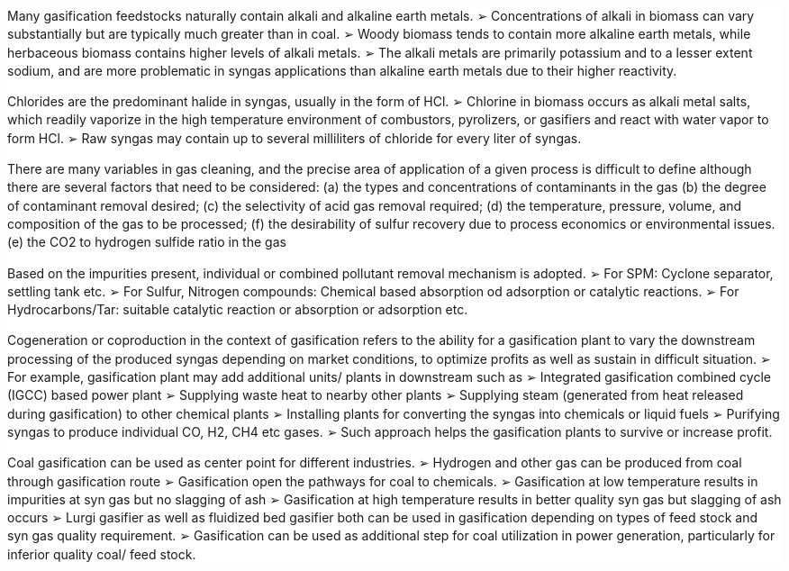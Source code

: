 
 Many gasification feedstocks naturally contain alkali and alkaline earth metals.
➢ Concentrations of alkali in biomass can vary substantially but are typically much greater
than in coal.
➢ Woody biomass tends to contain more alkaline earth metals, while herbaceous biomass
contains higher levels of alkali metals.
➢ The alkali metals are primarily potassium and to a lesser extent sodium, and are more
problematic in syngas applications than alkaline earth metals due to their higher
reactivity.

 Chlorides are the predominant halide in syngas, usually in the form of HCl.
➢ Chlorine in biomass occurs as alkali metal salts, which readily vaporize in the high
temperature environment of combustors, pyrolizers, or gasifiers and react with water
vapor to form HCl.
➢ Raw syngas may contain up to several milliliters of chloride for every liter of syngas.


 There are many variables in gas cleaning, and the precise area of application of a given process is
difficult to define although there are several factors that need to be considered:
(a) the types and concentrations of contaminants in the gas
(b) the degree of contaminant removal desired;
(c) the selectivity of acid gas removal required;
(d) the temperature, pressure, volume, and composition of the gas to be processed;
(f) the desirability of sulfur recovery due to process economics or environmental issues.
(e) the CO2 to hydrogen sulfide ratio in the gas

Based on the impurities present, individual or combined pollutant removal mechanism is
adopted.
➢ For SPM: Cyclone separator, settling tank etc.
➢ For Sulfur, Nitrogen compounds: Chemical based absorption od adsorption or catalytic
reactions.
➢ For Hydrocarbons/Tar: suitable catalytic reaction or absorption or adsorption etc.


Cogeneration or coproduction in the context of gasification refers to the ability for a
gasification plant to vary the downstream processing of the produced syngas depending
on market conditions, to optimize profits as well as sustain in difficult situation.
➢ For example, gasification plant may add additional units/ plants in downstream such as
➢ Integrated gasification combined cycle (IGCC) based power plant
➢ Supplying waste heat to nearby other plants
➢ Supplying steam (generated from heat released during gasification) to other chemical
plants
➢ Installing plants for converting the syngas into chemicals or liquid fuels
➢ Purifying syngas to produce individual CO, H2, CH4 etc gases.
➢ Such approach helps the gasification plants to survive or increase profit.


 Coal gasification can be used as center point for different industries.
➢ Hydrogen and other gas can be produced from coal through gasification route
➢ Gasification open the pathways for coal to chemicals.
➢ Gasification at low temperature results in impurities at syn gas but no slagging of ash
➢ Gasification at high temperature results in better quality syn gas but slagging of ash occurs
➢ Lurgi gasifier as well as fluidized bed gasifier both can be used in gasification depending on
types of feed stock and syn gas quality requirement.
➢ Gasification can be used as additional step for coal utilization in power generation,
particularly for inferior quality coal/ feed stock.